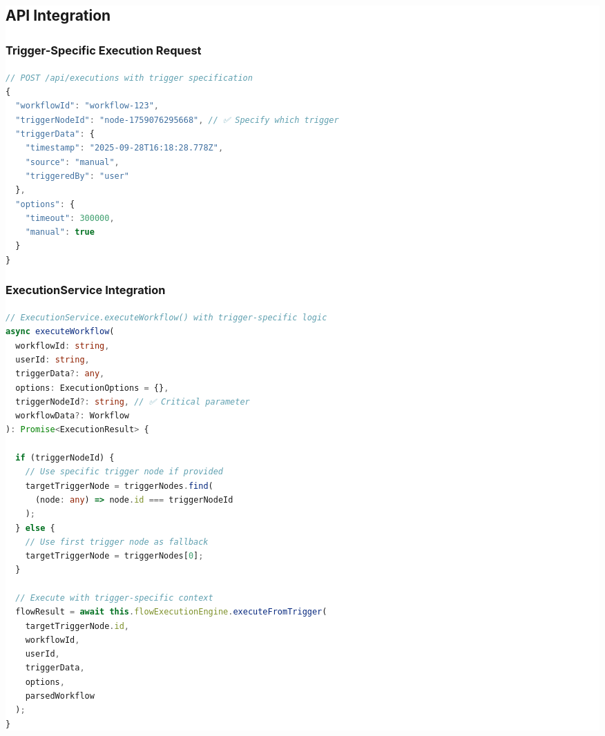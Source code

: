## API Integration

### Trigger-Specific Execution Request

```typescript
// POST /api/executions with trigger specification
{
  "workflowId": "workflow-123",
  "triggerNodeId": "node-1759076295668", // ✅ Specify which trigger
  "triggerData": {
    "timestamp": "2025-09-28T16:18:28.778Z",
    "source": "manual",
    "triggeredBy": "user"
  },
  "options": {
    "timeout": 300000,
    "manual": true
  }
}
```

### ExecutionService Integration

```typescript
// ExecutionService.executeWorkflow() with trigger-specific logic
async executeWorkflow(
  workflowId: string,
  userId: string,
  triggerData?: any,
  options: ExecutionOptions = {},
  triggerNodeId?: string, // ✅ Critical parameter
  workflowData?: Workflow
): Promise<ExecutionResult> {

  if (triggerNodeId) {
    // Use specific trigger node if provided
    targetTriggerNode = triggerNodes.find(
      (node: any) => node.id === triggerNodeId
    );
  } else {
    // Use first trigger node as fallback
    targetTriggerNode = triggerNodes[0];
  }

  // Execute with trigger-specific context
  flowResult = await this.flowExecutionEngine.executeFromTrigger(
    targetTriggerNode.id,
    workflowId,
    userId,
    triggerData,
    options,
    parsedWorkflow
  );
}
```
